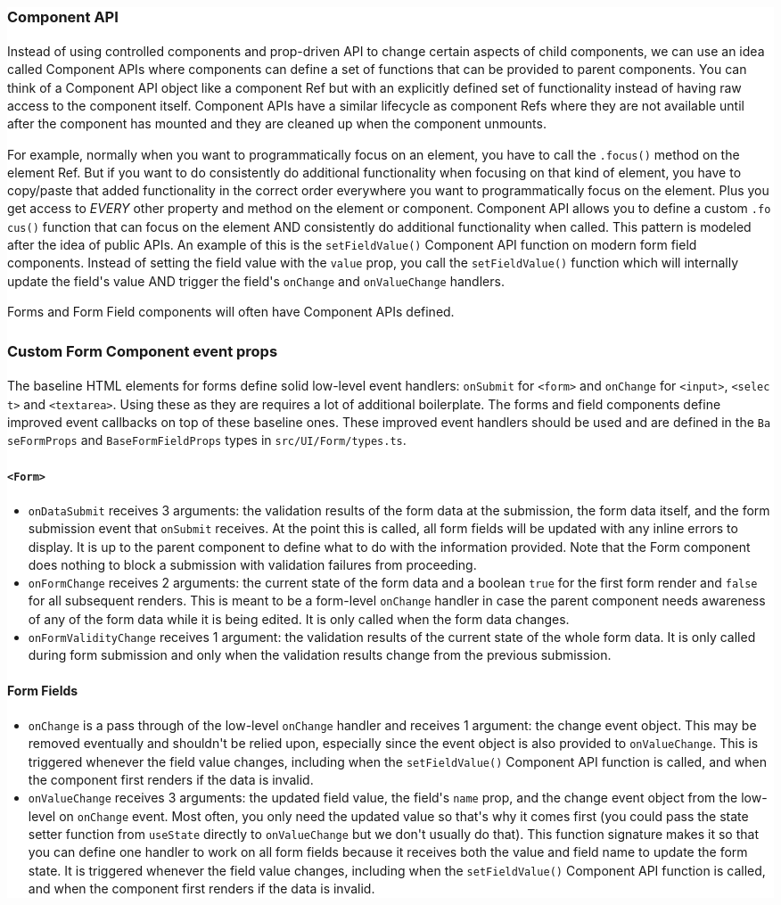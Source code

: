### Component API

Instead of using controlled components and prop-driven API to change certain aspects of child components, we can use an idea called Component APIs where components can define a set of functions that can be provided to parent components. You can think of a Component API object like a component Ref but with an explicitly defined set of functionality instead of having raw access to the component itself. Component APIs have a similar lifecycle as component Refs where they are not available until after the component has mounted and they are cleaned up when the component unmounts.

For example, normally when you want to programmatically focus on an element, you have to call the `.focus()` method on the element Ref. But if you want to do consistently do additional functionality when focusing on that kind of element, you have to copy/paste that added functionality in the correct order everywhere you want to programmatically focus on the element. Plus you get access to _EVERY_ other property and method on the element or component. Component API allows you to define a custom `.focus()` function that can focus on the element AND consistently do additional functionality when called. This pattern is modeled after the idea of public APIs. An example of this is the `setFieldValue()` Component API function on modern form field components. Instead of setting the field value with the `value` prop, you call the `setFieldValue()` function which will internally update the field's value AND trigger the field's `onChange` and `onValueChange` handlers.

Forms and Form Field components will often have Component APIs defined.

### Custom Form Component event props

The baseline HTML elements for forms define solid low-level event handlers: `onSubmit` for `<form>` and `onChange` for `<input>`, `<select>` and `<textarea>`. Using these as they are requires a lot of additional boilerplate. The forms and field components define improved event callbacks on top of these baseline ones. These improved event handlers should be used and are defined in the `BaseFormProps` and `BaseFormFieldProps` types in `src/UI/Form/types.ts`.

#### `<Form>`

- `onDataSubmit` receives 3 arguments: the validation results of the form data at the submission, the form data itself, and the form submission event that `onSubmit` receives. At the point this is called, all form fields will be updated with any inline errors to display. It is up to the parent component to define what to do with the information provided. Note that the Form component does nothing to block a submission with validation failures from proceeding.
- `onFormChange` receives 2 arguments: the current state of the form data and a boolean `true` for the first form render and `false` for all subsequent renders. This is meant to be a form-level `onChange` handler in case the parent component needs awareness of any of the form data while it is being edited. It is only called when the form data changes.
- `onFormValidityChange` receives 1 argument: the validation results of the current state of the whole form data. It is only called during form submission and only when the validation results change from the previous submission.

#### Form Fields

- `onChange` is a pass through of the low-level `onChange` handler and receives 1 argument: the change event object. This may be removed eventually and shouldn't be relied upon, especially since the event object is also provided to `onValueChange`. This is triggered whenever the field value changes, including when the `setFieldValue()` Component API function is called, and when the component first renders if the data is invalid.
- `onValueChange` receives 3 arguments: the updated field value, the field's `name` prop, and the change event object from the low-level on `onChange` event. Most often, you only need the updated value so that's why it comes first (you could pass the state setter function from `useState` directly to `onValueChange` but we don't usually do that). This function signature makes it so that you can define one handler to work on all form fields because it receives both the value and field name to update the form state. It is triggered whenever the field value changes, including when the `setFieldValue()` Component API function is called, and when the component first renders if the data is invalid.